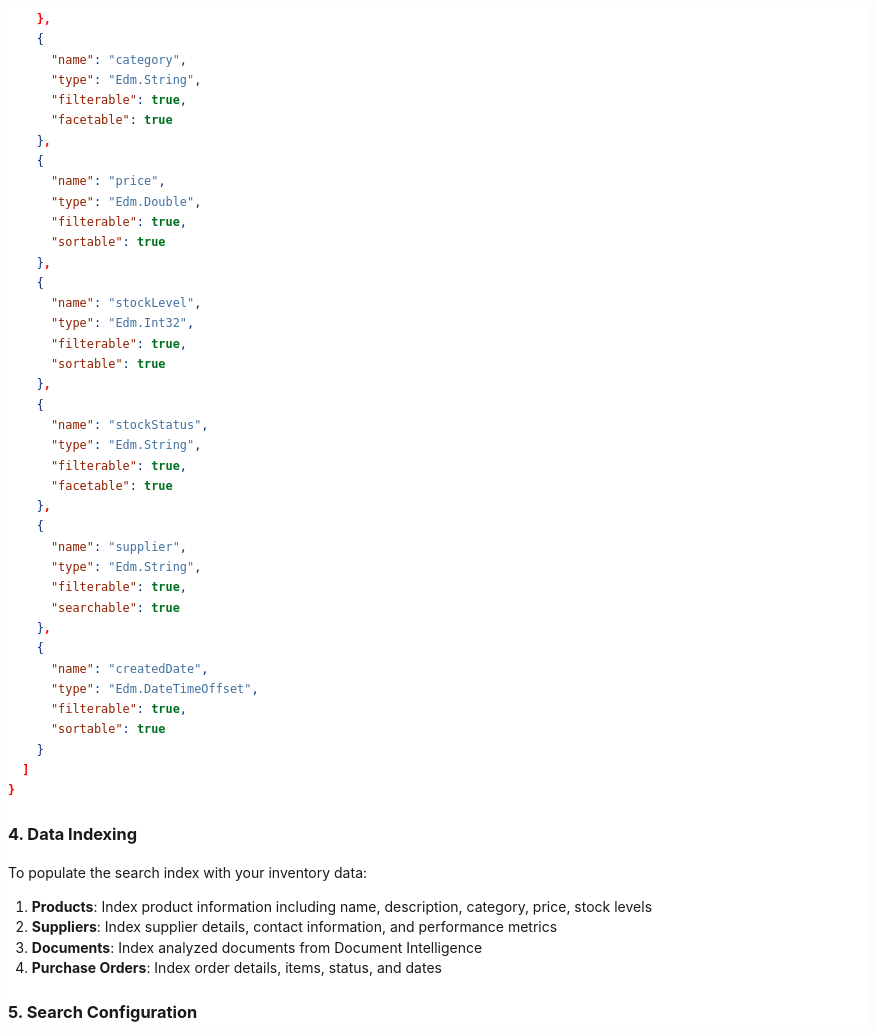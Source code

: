 ```json
    },
    {
      "name": "category",
      "type": "Edm.String",
      "filterable": true,
      "facetable": true
    },
    {
      "name": "price",
      "type": "Edm.Double",
      "filterable": true,
      "sortable": true
    },
    {
      "name": "stockLevel",
      "type": "Edm.Int32",
      "filterable": true,
      "sortable": true
    },
    {
      "name": "stockStatus",
      "type": "Edm.String",
      "filterable": true,
      "facetable": true
    },
    {
      "name": "supplier",
      "type": "Edm.String",
      "filterable": true,
      "searchable": true
    },
    {
      "name": "createdDate",
      "type": "Edm.DateTimeOffset",
      "filterable": true,
      "sortable": true
    }
  ]
}
```

### 4. Data Indexing

To populate the search index with your inventory data:

1. **Products**: Index product information including name, description, category, price, stock levels
2. **Suppliers**: Index supplier details, contact information, and performance metrics
3. **Documents**: Index analyzed documents from Document Intelligence
4. **Purchase Orders**: Index order details, items, status, and dates

### 5. Search Configuration

